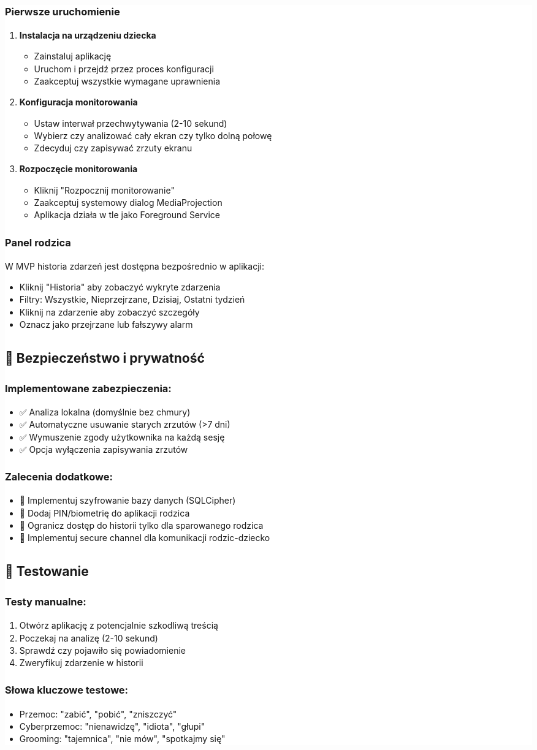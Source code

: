 ### Pierwsze uruchomienie

1. **Instalacja na urządzeniu dziecka**
   - Zainstaluj aplikację
   - Uruchom i przejdź przez proces konfiguracji
   - Zaakceptuj wszystkie wymagane uprawnienia

2. **Konfiguracja monitorowania**
   - Ustaw interwał przechwytywania (2-10 sekund)
   - Wybierz czy analizować cały ekran czy tylko dolną połowę
   - Zdecyduj czy zapisywać zrzuty ekranu

3. **Rozpoczęcie monitorowania**
   - Kliknij "Rozpocznij monitorowanie"
   - Zaakceptuj systemowy dialog MediaProjection
   - Aplikacja działa w tle jako Foreground Service

### Panel rodzica

W MVP historia zdarzeń jest dostępna bezpośrednio w aplikacji:
- Kliknij "Historia" aby zobaczyć wykryte zdarzenia
- Filtry: Wszystkie, Nieprzejrzane, Dzisiaj, Ostatni tydzień
- Kliknij na zdarzenie aby zobaczyć szczegóły
- Oznacz jako przejrzane lub fałszywy alarm

## 🔐 Bezpieczeństwo i prywatność

### Implementowane zabezpieczenia:
- ✅ Analiza lokalna (domyślnie bez chmury)
- ✅ Automatyczne usuwanie starych zrzutów (>7 dni)
- ✅ Wymuszenie zgody użytkownika na każdą sesję
- ✅ Opcja wyłączenia zapisywania zrzutów

### Zalecenia dodatkowe:
- 🔲 Implementuj szyfrowanie bazy danych (SQLCipher)
- 🔲 Dodaj PIN/biometrię do aplikacji rodzica
- 🔲 Ogranicz dostęp do historii tylko dla sparowanego rodzica
- 🔲 Implementuj secure channel dla komunikacji rodzic-dziecko

## 🧪 Testowanie

### Testy manualne:
1. Otwórz aplikację z potencjalnie szkodliwą treścią
2. Poczekaj na analizę (2-10 sekund)
3. Sprawdź czy pojawiło się powiadomienie
4. Zweryfikuj zdarzenie w historii

### Słowa kluczowe testowe:
- Przemoc: "zabić", "pobić", "zniszczyć"
- Cyberprzemoc: "nienawidzę", "idiota", "głupi"
- Grooming: "tajemnica", "nie mów", "spotkajmy się"
